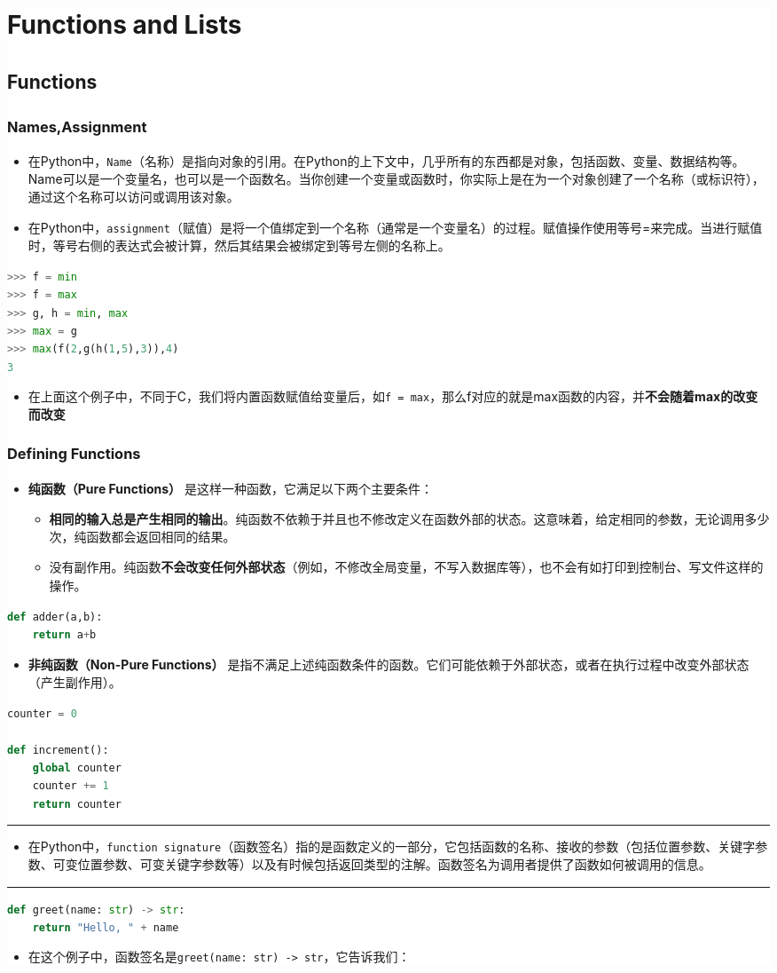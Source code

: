 # Functions and Lists

## Functions

### Names,Assignment
- 在Python中，`Name`（名称）是指向对象的引用。在Python的上下文中，几乎所有的东西都是对象，包括函数、变量、数据结构等。Name可以是一个变量名，也可以是一个函数名。当你创建一个变量或函数时，你实际上是在为一个对象创建了一个名称（或标识符），通过这个名称可以访问或调用该对象。

- 在Python中，`assignment`（赋值）是将一个值绑定到一个名称（通常是一个变量名）的过程。赋值操作使用等号=来完成。当进行赋值时，等号右侧的表达式会被计算，然后其结果会被绑定到等号左侧的名称上。
```python
>>> f = min
>>> f = max
>>> g, h = min, max
>>> max = g
>>> max(f(2,g(h(1,5),3)),4)
3
```

- 在上面这个例子中，不同于C，我们将内置函数赋值给变量后，如`f = max`，那么f对应的就是max函数的内容，并**不会随着max的改变而改变**

### Defining Functions
- **纯函数（Pure Functions）** 是这样一种函数，它满足以下两个主要条件：
    - **相同的输入总是产生相同的输出**。纯函数不依赖于并且也不修改定义在函数外部的状态。这意味着，给定相同的参数，无论调用多少次，纯函数都会返回相同的结果。  

    - 没有副作用。纯函数**不会改变任何外部状态**（例如，不修改全局变量，不写入数据库等），也不会有如打印到控制台、写文件这样的操作。
```python
def adder(a,b):
    return a+b
```

- **非纯函数（Non-Pure Functions）** 是指不满足上述纯函数条件的函数。它们可能依赖于外部状态，或者在执行过程中改变外部状态（产生副作用）。  
```python
counter = 0

def increment():
    global counter
    counter += 1
    return counter
```

-------------

- 在Python中，`function signature`（函数签名）指的是函数定义的一部分，它包括函数的名称、接收的参数（包括位置参数、关键字参数、可变位置参数、可变关键字参数等）以及有时候包括返回类型的注解。函数签名为调用者提供了函数如何被调用的信息。

--------

```python
def greet(name: str) -> str:
    return "Hello, " + name
``` 

- 在这个例子中，函数签名是`greet(name: str) -> str`，它告诉我们：
